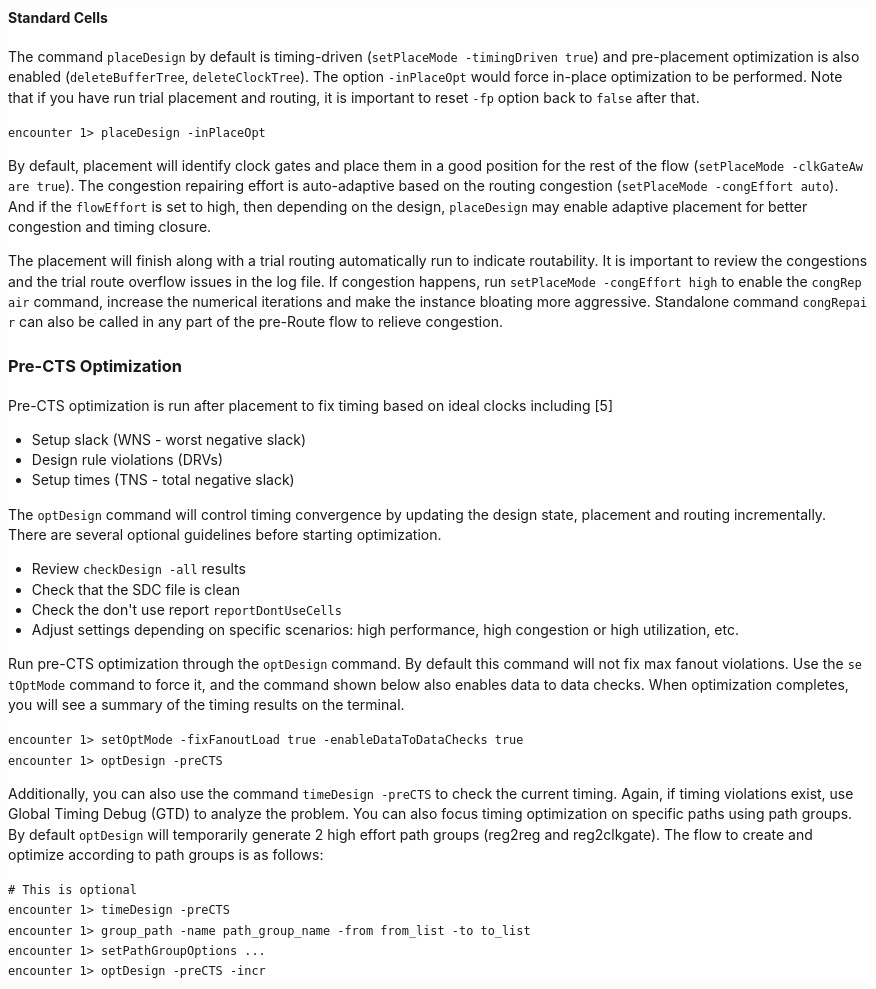 #### Standard Cells
The command `placeDesign` by default is timing-driven (`setPlaceMode -timingDriven true`) and
pre-placement optimization is also enabled (`deleteBufferTree`, `deleteClockTree`). The option
`-inPlaceOpt` would force in-place optimization to be performed. Note that if you have run trial
placement and routing, it is important to reset `-fp` option back to `false` after that.
```console
encounter 1> placeDesign -inPlaceOpt
```

By default, placement will identify clock gates and place them in a good position for the rest of
the flow (`setPlaceMode -clkGateAware true`). The congestion repairing effort is auto-adaptive
based on the routing congestion (`setPlaceMode -congEffort auto`). And if the `flowEffort` is
set to high, then depending on the design, `placeDesign` may enable adaptive placement for better
congestion and timing closure.

The placement will finish along with a trial routing automatically run to indicate routability.
It is important to review the congestions and the trial route overflow issues in the log file.
If congestion happens, run `setPlaceMode -congEffort high` to enable the `congRepair` command,
increase the numerical iterations and make the instance bloating more aggressive. Standalone
command `congRepair` can also be called in any part of the pre-Route flow to relieve congestion.

### Pre-CTS Optimization
Pre-CTS optimization is run after placement to fix timing based on ideal clocks including [5]
- Setup slack (WNS - worst negative slack)
- Design rule violations (DRVs)
- Setup times (TNS - total negative slack)

The `optDesign` command will control timing convergence by updating the design state, placement
and routing incrementally. There are several optional guidelines before starting optimization.
- Review `checkDesign -all` results
- Check that the SDC file is clean
- Check the don't use report `reportDontUseCells`
- Adjust settings depending on specific scenarios: high performance, high congestion or high
utilization, etc.

Run pre-CTS optimization through the `optDesign` command. By default this command will not fix
max fanout violations. Use the `setOptMode` command to force it, and the command shown below
also enables data to data checks. When optimization completes, you will see a summary of the timing
results on the terminal.
```console
encounter 1> setOptMode -fixFanoutLoad true -enableDataToDataChecks true
encounter 1> optDesign -preCTS
```

Additionally, you can also use the command `timeDesign -preCTS` to check the current timing.
Again, if timing violations exist, use Global Timing Debug (GTD) to analyze the problem. You can
also focus timing optimization on specific paths using path groups. By default `optDesign` will
temporarily generate 2 high effort path groups (reg2reg and reg2clkgate). The flow to create
and optimize according to path groups is as follows:
```console
# This is optional
encounter 1> timeDesign -preCTS
encounter 1> group_path -name path_group_name -from from_list -to to_list
encounter 1> setPathGroupOptions ...
encounter 1> optDesign -preCTS -incr
```
